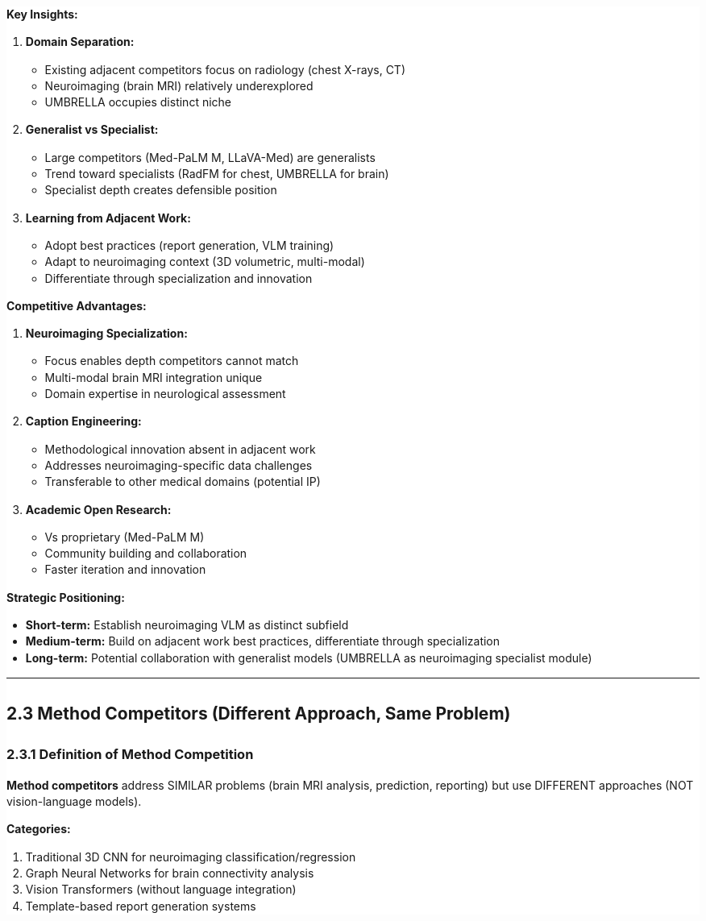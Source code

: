 **Key Insights:**

1. **Domain Separation:**
   - Existing adjacent competitors focus on radiology (chest X-rays, CT)
   - Neuroimaging (brain MRI) relatively underexplored
   - UMBRELLA occupies distinct niche

2. **Generalist vs Specialist:**
   - Large competitors (Med-PaLM M, LLaVA-Med) are generalists
   - Trend toward specialists (RadFM for chest, UMBRELLA for brain)
   - Specialist depth creates defensible position

3. **Learning from Adjacent Work:**
   - Adopt best practices (report generation, VLM training)
   - Adapt to neuroimaging context (3D volumetric, multi-modal)
   - Differentiate through specialization and innovation

**Competitive Advantages:**

1. **Neuroimaging Specialization:**
   - Focus enables depth competitors cannot match
   - Multi-modal brain MRI integration unique
   - Domain expertise in neurological assessment

2. **Caption Engineering:**
   - Methodological innovation absent in adjacent work
   - Addresses neuroimaging-specific data challenges
   - Transferable to other medical domains (potential IP)

3. **Academic Open Research:**
   - Vs proprietary (Med-PaLM M)
   - Community building and collaboration
   - Faster iteration and innovation

**Strategic Positioning:**

- **Short-term:** Establish neuroimaging VLM as distinct subfield
- **Medium-term:** Build on adjacent work best practices, differentiate through specialization
- **Long-term:** Potential collaboration with generalist models (UMBRELLA as neuroimaging specialist module)

---

## 2.3 Method Competitors (Different Approach, Same Problem)

### 2.3.1 Definition of Method Competition

**Method competitors** address SIMILAR problems (brain MRI analysis, prediction, reporting) but use DIFFERENT approaches (NOT vision-language models).

**Categories:**
1. Traditional 3D CNN for neuroimaging classification/regression
2. Graph Neural Networks for brain connectivity analysis
3. Vision Transformers (without language integration)
4. Template-based report generation systems
